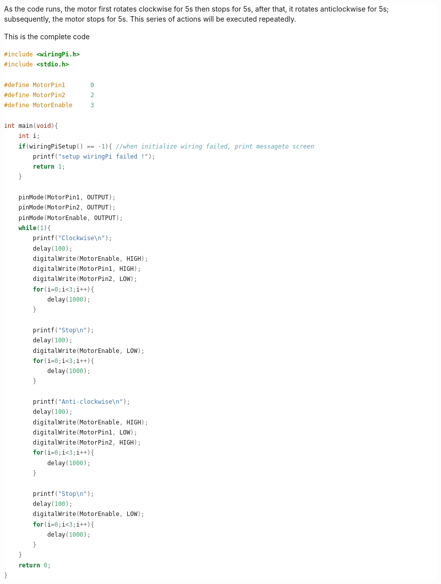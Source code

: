 As the code runs, the motor first rotates clockwise for 5s then stops for 5s, after that, it rotates anticlockwise for 5s; subsequently, the motor stops for 5s. This series of actions will be executed repeatedly.

This is the complete code

```c
#include <wiringPi.h>
#include <stdio.h>

#define MotorPin1       0
#define MotorPin2       2
#define MotorEnable     3

int main(void){
    int i;
    if(wiringPiSetup() == -1){ //when initialize wiring failed, print messageto screen
        printf("setup wiringPi failed !");
        return 1;
    }

    pinMode(MotorPin1, OUTPUT);
    pinMode(MotorPin2, OUTPUT);
    pinMode(MotorEnable, OUTPUT);
    while(1){
        printf("Clockwise\n");
        delay(100);
        digitalWrite(MotorEnable, HIGH);
        digitalWrite(MotorPin1, HIGH);
        digitalWrite(MotorPin2, LOW);
        for(i=0;i<3;i++){
            delay(1000);
        }

        printf("Stop\n");
        delay(100);
        digitalWrite(MotorEnable, LOW);
        for(i=0;i<3;i++){
            delay(1000);
        }

        printf("Anti-clockwise\n");
        delay(100);
        digitalWrite(MotorEnable, HIGH);
        digitalWrite(MotorPin1, LOW);
        digitalWrite(MotorPin2, HIGH);
        for(i=0;i<3;i++){
            delay(1000);
        }

        printf("Stop\n");
        delay(100);
        digitalWrite(MotorEnable, LOW);
        for(i=0;i<3;i++){
            delay(1000);
        }
    }
    return 0;
}
```
